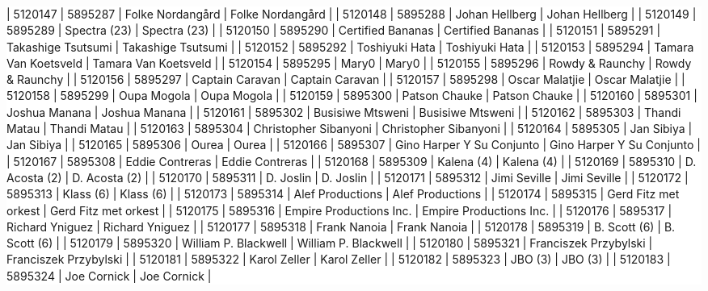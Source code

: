 | 5120147 | 5895287 | Folke Nordangård | Folke Nordangård |
| 5120148 | 5895288 | Johan Hellberg | Johan Hellberg |
| 5120149 | 5895289 | Spectra (23) | Spectra (23) |
| 5120150 | 5895290 | Certified Bananas | Certified Bananas |
| 5120151 | 5895291 | Takashige Tsutsumi | Takashige Tsutsumi |
| 5120152 | 5895292 | Toshiyuki Hata | Toshiyuki Hata |
| 5120153 | 5895294 | Tamara Van Koetsveld | Tamara Van Koetsveld |
| 5120154 | 5895295 | Mary0 | Mary0 |
| 5120155 | 5895296 | Rowdy & Raunchy | Rowdy & Raunchy |
| 5120156 | 5895297 | Captain Caravan | Captain Caravan |
| 5120157 | 5895298 | Oscar Malatjie | Oscar Malatjie |
| 5120158 | 5895299 | Oupa Mogola | Oupa Mogola |
| 5120159 | 5895300 | Patson Chauke | Patson Chauke |
| 5120160 | 5895301 | Joshua Manana | Joshua Manana |
| 5120161 | 5895302 | Busisiwe Mtsweni | Busisiwe Mtsweni |
| 5120162 | 5895303 | Thandi Matau | Thandi Matau |
| 5120163 | 5895304 | Christopher Sibanyoni | Christopher Sibanyoni |
| 5120164 | 5895305 | Jan Sibiya | Jan Sibiya |
| 5120165 | 5895306 | Ourea | Ourea |
| 5120166 | 5895307 | Gino Harper Y Su Conjunto | Gino Harper Y Su Conjunto |
| 5120167 | 5895308 | Eddie Contreras | Eddie Contreras |
| 5120168 | 5895309 | Kalena (4) | Kalena (4) |
| 5120169 | 5895310 | D. Acosta (2) | D. Acosta (2) |
| 5120170 | 5895311 | D. Joslin | D. Joslin |
| 5120171 | 5895312 | Jimi Seville | Jimi Seville |
| 5120172 | 5895313 | Klass (6) | Klass (6) |
| 5120173 | 5895314 | Alef Productions | Alef Productions |
| 5120174 | 5895315 | Gerd Fitz met orkest | Gerd Fitz met orkest |
| 5120175 | 5895316 | Empire Productions Inc. | Empire Productions Inc. |
| 5120176 | 5895317 | Richard Yniguez | Richard Yniguez |
| 5120177 | 5895318 | Frank Nanoia | Frank Nanoia |
| 5120178 | 5895319 | B. Scott (6) | B. Scott (6) |
| 5120179 | 5895320 | William P. Blackwell | William P. Blackwell |
| 5120180 | 5895321 | Franciszek Przybylski | Franciszek Przybylski |
| 5120181 | 5895322 | Karol Zeller | Karol Zeller |
| 5120182 | 5895323 | JBO (3) | JBO (3) |
| 5120183 | 5895324 | Joe Cornick | Joe Cornick |